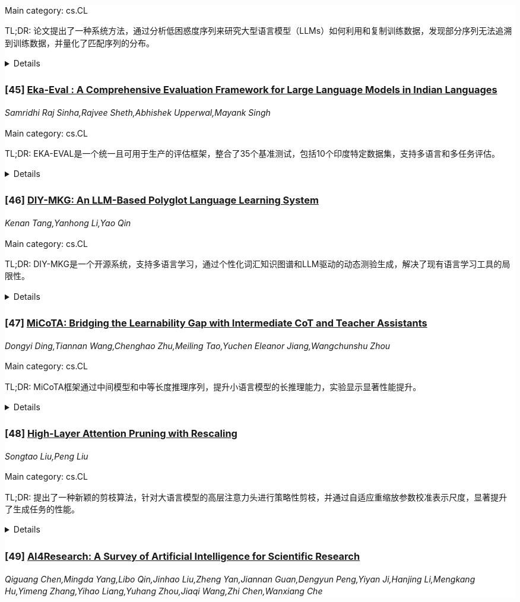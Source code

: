 Main category: cs.CL

TL;DR: 论文提出了一种系统方法，通过分析低困惑度序列来研究大型语言模型（LLMs）如何利用和复制训练数据，发现部分序列无法追溯到训练数据，并量化了匹配序列的分布。


<details><summary>Details</summary></details>


### [45] [Eka-Eval : A Comprehensive Evaluation Framework for Large Language Models in Indian Languages](https://arxiv.org/abs/2507.01853)
*Samridhi Raj Sinha,Rajvee Sheth,Abhishek Upperwal,Mayank Singh*

Main category: cs.CL

TL;DR: EKA-EVAL是一个统一且可用于生产的评估框架，整合了35个基准测试，包括10个印度特定数据集，支持多语言和多任务评估。


<details><summary>Details</summary></details>


### [46] [DIY-MKG: An LLM-Based Polyglot Language Learning System](https://arxiv.org/abs/2507.01872)
*Kenan Tang,Yanhong Li,Yao Qin*

Main category: cs.CL

TL;DR: DIY-MKG是一个开源系统，支持多语言学习，通过个性化词汇知识图谱和LLM驱动的动态测验生成，解决了现有语言学习工具的局限性。


<details><summary>Details</summary></details>


### [47] [MiCoTA: Bridging the Learnability Gap with Intermediate CoT and Teacher Assistants](https://arxiv.org/abs/2507.01887)
*Dongyi Ding,Tiannan Wang,Chenghao Zhu,Meiling Tao,Yuchen Eleanor Jiang,Wangchunshu Zhou*

Main category: cs.CL

TL;DR: MiCoTA框架通过中间模型和中等长度推理序列，提升小语言模型的长推理能力，实验显示显著性能提升。


<details><summary>Details</summary></details>


### [48] [High-Layer Attention Pruning with Rescaling](https://arxiv.org/abs/2507.01900)
*Songtao Liu,Peng Liu*

Main category: cs.CL

TL;DR: 提出了一种新颖的剪枝算法，针对大语言模型的高层注意力头进行策略性剪枝，并通过自适应重缩放参数校准表示尺度，显著提升了生成任务的性能。


<details><summary>Details</summary></details>


### [49] [AI4Research: A Survey of Artificial Intelligence for Scientific Research](https://arxiv.org/abs/2507.01903)
*Qiguang Chen,Mingda Yang,Libo Qin,Jinhao Liu,Zheng Yan,Jiannan Guan,Dengyun Peng,Yiyan Ji,Hanjing Li,Mengkang Hu,Yimeng Zhang,Yihao Liang,Yuhang Zhou,Jiaqi Wang,Zhi Chen,Wanxiang Che*
